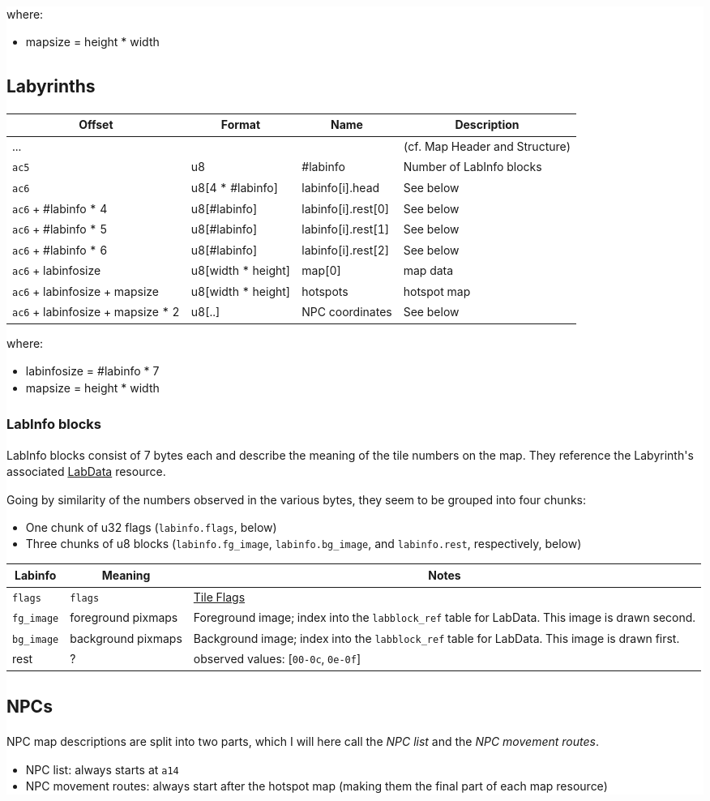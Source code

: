 where:
* mapsize = height * width


## Labyrinths

| Offset                            | Format             | Name               | Description                    |
|-----------------------------------|--------------------|--------------------|--------------------------------|
| ...                               |                    |                    | (cf. Map Header and Structure) |
| `ac5`                             | u8                 | #labinfo           | Number of LabInfo blocks       |
| `ac6`                             | u8[4 * #labinfo]   | labinfo[i].head    | See below                      |
| `ac6` + #labinfo * 4              | u8[#labinfo]       | labinfo[i].rest[0] | See below                      |
| `ac6` + #labinfo * 5              | u8[#labinfo]       | labinfo[i].rest[1] | See below                      |
| `ac6` + #labinfo * 6              | u8[#labinfo]       | labinfo[i].rest[2] | See below                      |
| `ac6` + labinfosize               | u8[width * height] | map[0]             | map data                       |
| `ac6` + labinfosize + mapsize     | u8[width * height] | hotspots           | hotspot map                    |
| `ac6` + labinfosize + mapsize * 2 | u8[..]             | NPC coordinates    | See below                      |

where:
* labinfosize = #labinfo * 7
* mapsize = height * width

### LabInfo blocks

LabInfo blocks consist of 7 bytes each and describe the meaning of the tile numbers on the map.
They reference the Labyrinth's associated [LabData](LabData.md) resource.

Going by similarity of the numbers observed in the various bytes, they seem to be grouped into four chunks:

* One chunk of u32 flags (`labinfo.flags`, below)
* Three chunks of u8 blocks (`labinfo.fg_image`, `labinfo.bg_image`, and `labinfo.rest`, respectively, below)

| Labinfo    | Meaning            | Notes                                                                                           |
|------------|--------------------|-------------------------------------------------------------------------------------------------|
| `flags`    | `flags`            | [Tile Flags](TileFlags.md)                                                                      |
| `fg_image` | foreground pixmaps | Foreground image; index into the `labblock_ref` table for LabData.  This image is drawn second. |
| `bg_image` | background pixmaps | Background image; index into the `labblock_ref` table for LabData.  This image is drawn first.  |
| rest       | ?                  | observed values: [`00-0c`, `0e-0f`]                                                             |


## NPCs

NPC map descriptions are split into two parts, which I will here call the *NPC list* and the *NPC movement routes*.
* NPC list: always starts at `a14`
* NPC movement routes: always start after the hotspot map (making them the final part of each map resource)
